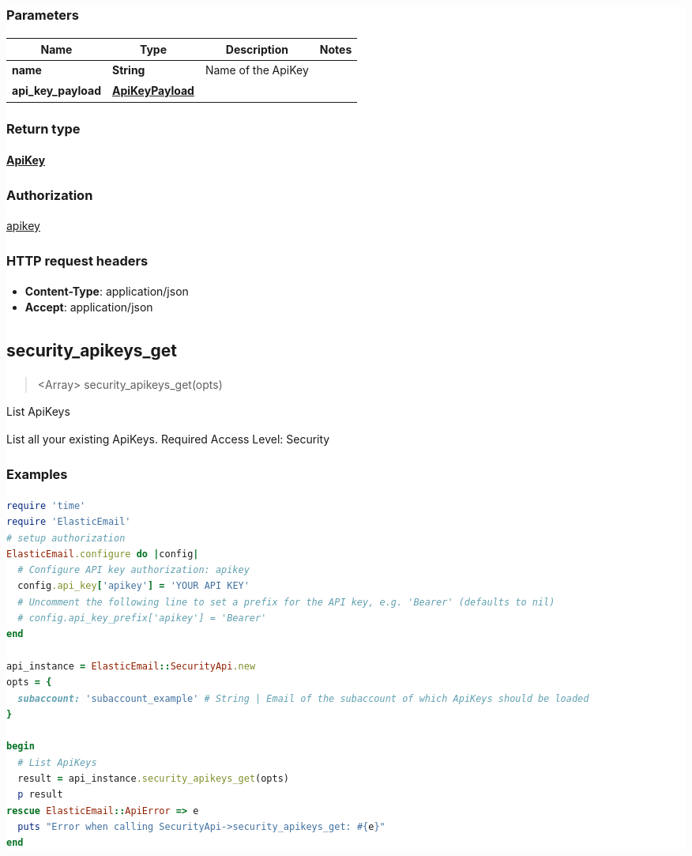 ### Parameters

| Name | Type | Description | Notes |
| ---- | ---- | ----------- | ----- |
| **name** | **String** | Name of the ApiKey |  |
| **api_key_payload** | [**ApiKeyPayload**](ApiKeyPayload.md) |  |  |

### Return type

[**ApiKey**](ApiKey.md)

### Authorization

[apikey](../README.md#apikey)

### HTTP request headers

- **Content-Type**: application/json
- **Accept**: application/json


## security_apikeys_get

> <Array<ApiKey>> security_apikeys_get(opts)

List ApiKeys

List all your existing ApiKeys. Required Access Level: Security

### Examples

```ruby
require 'time'
require 'ElasticEmail'
# setup authorization
ElasticEmail.configure do |config|
  # Configure API key authorization: apikey
  config.api_key['apikey'] = 'YOUR API KEY'
  # Uncomment the following line to set a prefix for the API key, e.g. 'Bearer' (defaults to nil)
  # config.api_key_prefix['apikey'] = 'Bearer'
end

api_instance = ElasticEmail::SecurityApi.new
opts = {
  subaccount: 'subaccount_example' # String | Email of the subaccount of which ApiKeys should be loaded
}

begin
  # List ApiKeys
  result = api_instance.security_apikeys_get(opts)
  p result
rescue ElasticEmail::ApiError => e
  puts "Error when calling SecurityApi->security_apikeys_get: #{e}"
end
```
